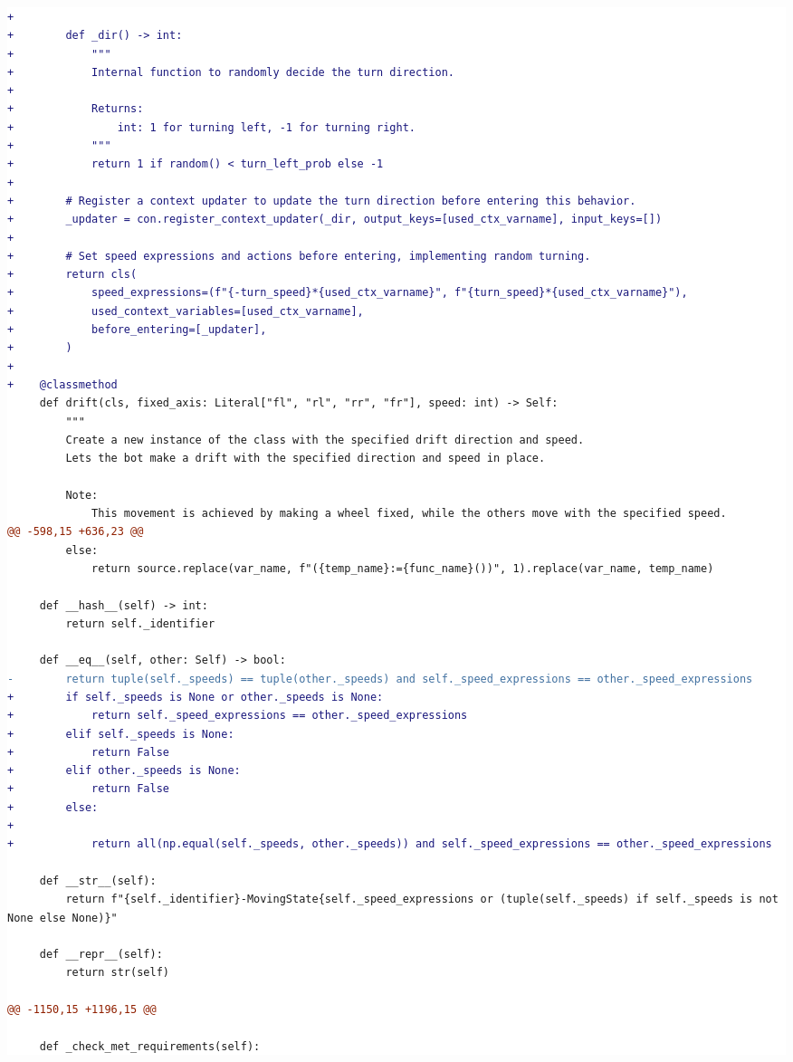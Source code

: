 ```diff
+
+        def _dir() -> int:
+            """
+            Internal function to randomly decide the turn direction.
+
+            Returns:
+                int: 1 for turning left, -1 for turning right.
+            """
+            return 1 if random() < turn_left_prob else -1
+
+        # Register a context updater to update the turn direction before entering this behavior.
+        _updater = con.register_context_updater(_dir, output_keys=[used_ctx_varname], input_keys=[])
+
+        # Set speed expressions and actions before entering, implementing random turning.
+        return cls(
+            speed_expressions=(f"{-turn_speed}*{used_ctx_varname}", f"{turn_speed}*{used_ctx_varname}"),
+            used_context_variables=[used_ctx_varname],
+            before_entering=[_updater],
+        )
+
+    @classmethod
     def drift(cls, fixed_axis: Literal["fl", "rl", "rr", "fr"], speed: int) -> Self:
         """
         Create a new instance of the class with the specified drift direction and speed.
         Lets the bot make a drift with the specified direction and speed in place.
 
         Note:
             This movement is achieved by making a wheel fixed, while the others move with the specified speed.
@@ -598,15 +636,23 @@
         else:
             return source.replace(var_name, f"({temp_name}:={func_name}())", 1).replace(var_name, temp_name)
 
     def __hash__(self) -> int:
         return self._identifier
 
     def __eq__(self, other: Self) -> bool:
-        return tuple(self._speeds) == tuple(other._speeds) and self._speed_expressions == other._speed_expressions
+        if self._speeds is None or other._speeds is None:
+            return self._speed_expressions == other._speed_expressions
+        elif self._speeds is None:
+            return False
+        elif other._speeds is None:
+            return False
+        else:
+
+            return all(np.equal(self._speeds, other._speeds)) and self._speed_expressions == other._speed_expressions
 
     def __str__(self):
         return f"{self._identifier}-MovingState{self._speed_expressions or (tuple(self._speeds) if self._speeds is not None else None)}"
 
     def __repr__(self):
         return str(self)
 
@@ -1150,15 +1196,15 @@
 
     def _check_met_requirements(self):
```
